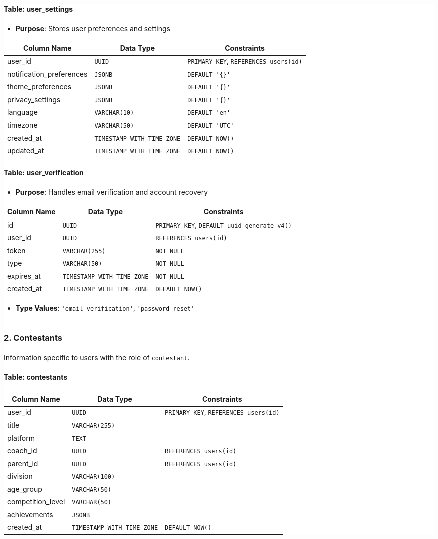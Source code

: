 #### **Table: user_settings**

- **Purpose**: Stores user preferences and settings

| Column Name       | Data Type               | Constraints                           |
|-------------------|-------------------------|---------------------------------------|
| user_id           | `UUID`                  | `PRIMARY KEY`, `REFERENCES users(id)` |
| notification_preferences | `JSONB`          | `DEFAULT '{}'`                        |
| theme_preferences | `JSONB`                 | `DEFAULT '{}'`                        |
| privacy_settings  | `JSONB`                 | `DEFAULT '{}'`                        |
| language          | `VARCHAR(10)`           | `DEFAULT 'en'`                        |
| timezone          | `VARCHAR(50)`           | `DEFAULT 'UTC'`                       |
| created_at        | `TIMESTAMP WITH TIME ZONE` | `DEFAULT NOW()`                     |
| updated_at        | `TIMESTAMP WITH TIME ZONE` | `DEFAULT NOW()`                     |

#### **Table: user_verification**

- **Purpose**: Handles email verification and account recovery

| Column Name       | Data Type               | Constraints                           |
|-------------------|-------------------------|---------------------------------------|
| id                | `UUID`                  | `PRIMARY KEY`, `DEFAULT uuid_generate_v4()` |
| user_id           | `UUID`                  | `REFERENCES users(id)`                |
| token             | `VARCHAR(255)`          | `NOT NULL`                            |
| type              | `VARCHAR(50)`           | `NOT NULL`                            |
| expires_at        | `TIMESTAMP WITH TIME ZONE` | `NOT NULL`                         |
| created_at        | `TIMESTAMP WITH TIME ZONE` | `DEFAULT NOW()`                     |

- **Type Values**: `'email_verification'`, `'password_reset'`

---

### **2. Contestants**

Information specific to users with the role of `contestant`.

#### **Table: contestants**

| Column Name    | Data Type               | Constraints                              |
|----------------|-------------------------|------------------------------------------|
| user_id        | `UUID`                  | `PRIMARY KEY`, `REFERENCES users(id)`    |
| title          | `VARCHAR(255)`          |                                          |
| platform       | `TEXT`                  |                                          |
| coach_id       | `UUID`                  | `REFERENCES users(id)`                   |
| parent_id      | `UUID`                  | `REFERENCES users(id)`                   |
| division       | `VARCHAR(100)`          |                                          |
| age_group      | `VARCHAR(50)`           |                                          |
| competition_level | `VARCHAR(50)`         |                                          |
| achievements   | `JSONB`                 |                                          |
| created_at     | `TIMESTAMP WITH TIME ZONE` | `DEFAULT NOW()`                        |